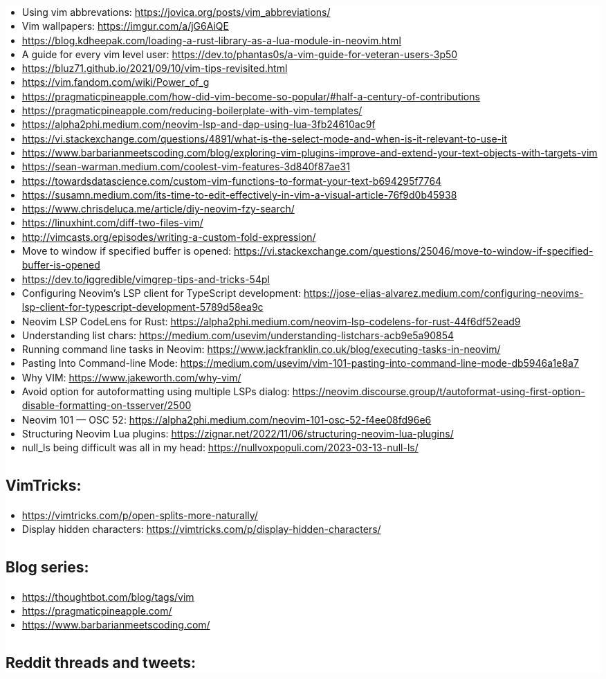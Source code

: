 - Using vim abbrevations: https://jovica.org/posts/vim_abbreviations/
- Vim wallpapers: https://imgur.com/a/jG6AiQE
- https://blog.kdheepak.com/loading-a-rust-library-as-a-lua-module-in-neovim.html
- A guide for every vim level user: https://dev.to/phantas0s/a-vim-guide-for-veteran-users-3p50
- https://bluz71.github.io/2021/09/10/vim-tips-revisited.html
- https://vim.fandom.com/wiki/Power_of_g
- https://pragmaticpineapple.com/how-did-vim-become-so-popular/#half-a-century-of-contributions
- https://pragmaticpineapple.com/reducing-boilerplate-with-vim-templates/
- https://alpha2phi.medium.com/neovim-lsp-and-dap-using-lua-3fb24610ac9f
- https://vi.stackexchange.com/questions/4891/what-is-the-select-mode-and-when-is-it-relevant-to-use-it
- https://www.barbarianmeetscoding.com/blog/exploring-vim-plugins-improve-and-extend-your-text-objects-with-targets-vim
- https://sean-warman.medium.com/coolest-vim-features-3d840f87ae31
- https://towardsdatascience.com/custom-vim-functions-to-format-your-text-b694295f7764
- https://susamn.medium.com/its-time-to-edit-effectively-in-vim-a-visual-article-76f9d0b45938
- https://www.chrisdeluca.me/article/diy-neovim-fzy-search/
- https://linuxhint.com/diff-two-files-vim/
- http://vimcasts.org/episodes/writing-a-custom-fold-expression/
- Move to window if specified buffer is opened: https://vi.stackexchange.com/questions/25046/move-to-window-if-specified-buffer-is-opened
- https://dev.to/iggredible/vimgrep-tips-and-tricks-54pl
- Configuring Neovim’s LSP client for TypeScript development: https://jose-elias-alvarez.medium.com/configuring-neovims-lsp-client-for-typescript-development-5789d58ea9c
- Neovim LSP CodeLens for Rust: https://alpha2phi.medium.com/neovim-lsp-codelens-for-rust-44f6df52ead9
- Understanding list chars: https://medium.com/usevim/understanding-listchars-acb9e5a90854
- Running command line tasks in Neovim: https://www.jackfranklin.co.uk/blog/executing-tasks-in-neovim/
- Pasting Into Command-line Mode: https://medium.com/usevim/vim-101-pasting-into-command-line-mode-db5946a1e8a7
- Why VIM: https://www.jakeworth.com/why-vim/
- Avoid option for autoformatting using multiple LSPs dialog: https://neovim.discourse.group/t/autoformat-using-first-option-disable-formatting-on-tsserver/2500
- Neovim 101 — OSC 52: https://alpha2phi.medium.com/neovim-101-osc-52-f4ee08fd96e6
- Structuring Neovim Lua plugins: https://zignar.net/2022/11/06/structuring-neovim-lua-plugins/
- null_ls being difficult was all in my head: https://nullvoxpopuli.com/2023-03-13-null-ls/

## VimTricks:

- https://vimtricks.com/p/open-splits-more-naturally/
- Display hidden characters: https://vimtricks.com/p/display-hidden-characters/

## Blog series:

- https://thoughtbot.com/blog/tags/vim
- https://pragmaticpineapple.com/
- https://www.barbarianmeetscoding.com/

## Reddit threads and tweets:
